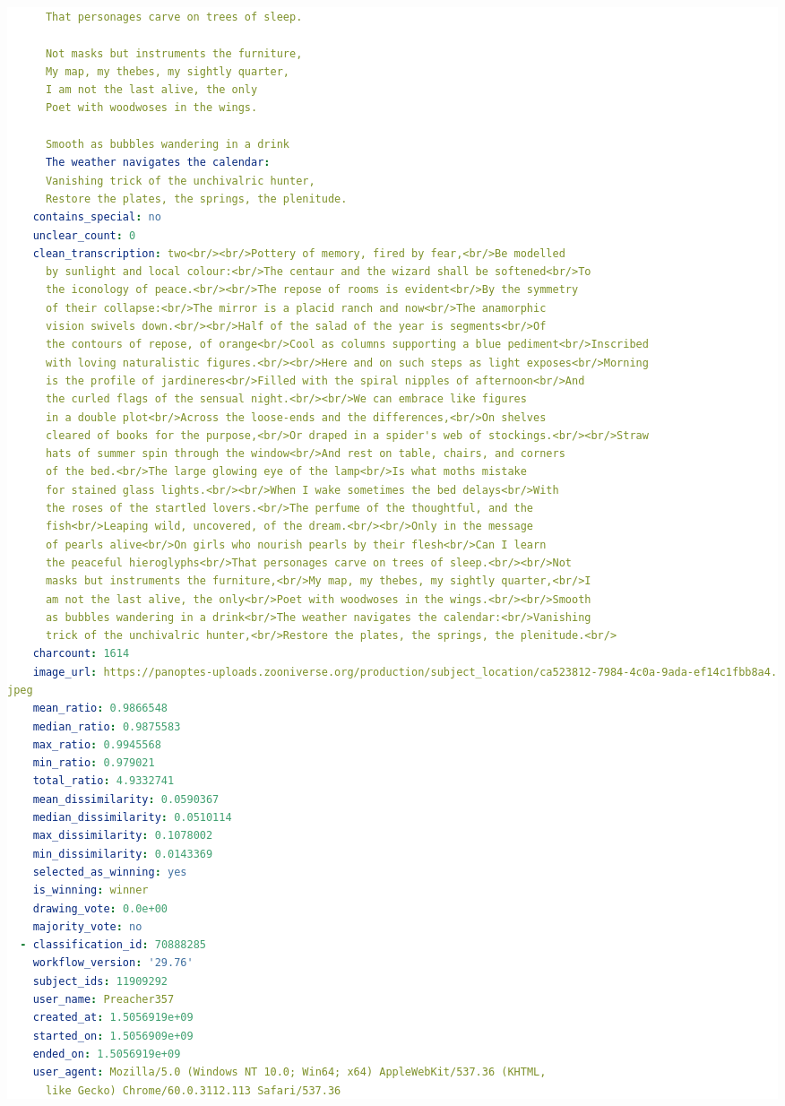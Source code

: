 ```yaml
      That personages carve on trees of sleep.

      Not masks but instruments the furniture,
      My map, my thebes, my sightly quarter,
      I am not the last alive, the only
      Poet with woodwoses in the wings.

      Smooth as bubbles wandering in a drink
      The weather navigates the calendar:
      Vanishing trick of the unchivalric hunter,
      Restore the plates, the springs, the plenitude.
    contains_special: no
    unclear_count: 0
    clean_transcription: two<br/><br/>Pottery of memory, fired by fear,<br/>Be modelled
      by sunlight and local colour:<br/>The centaur and the wizard shall be softened<br/>To
      the iconology of peace.<br/><br/>The repose of rooms is evident<br/>By the symmetry
      of their collapse:<br/>The mirror is a placid ranch and now<br/>The anamorphic
      vision swivels down.<br/><br/>Half of the salad of the year is segments<br/>Of
      the contours of repose, of orange<br/>Cool as columns supporting a blue pediment<br/>Inscribed
      with loving naturalistic figures.<br/><br/>Here and on such steps as light exposes<br/>Morning
      is the profile of jardineres<br/>Filled with the spiral nipples of afternoon<br/>And
      the curled flags of the sensual night.<br/><br/>We can embrace like figures
      in a double plot<br/>Across the loose-ends and the differences,<br/>On shelves
      cleared of books for the purpose,<br/>Or draped in a spider's web of stockings.<br/><br/>Straw
      hats of summer spin through the window<br/>And rest on table, chairs, and corners
      of the bed.<br/>The large glowing eye of the lamp<br/>Is what moths mistake
      for stained glass lights.<br/><br/>When I wake sometimes the bed delays<br/>With
      the roses of the startled lovers.<br/>The perfume of the thoughtful, and the
      fish<br/>Leaping wild, uncovered, of the dream.<br/><br/>Only in the message
      of pearls alive<br/>On girls who nourish pearls by their flesh<br/>Can I learn
      the peaceful hieroglyphs<br/>That personages carve on trees of sleep.<br/><br/>Not
      masks but instruments the furniture,<br/>My map, my thebes, my sightly quarter,<br/>I
      am not the last alive, the only<br/>Poet with woodwoses in the wings.<br/><br/>Smooth
      as bubbles wandering in a drink<br/>The weather navigates the calendar:<br/>Vanishing
      trick of the unchivalric hunter,<br/>Restore the plates, the springs, the plenitude.<br/>
    charcount: 1614
    image_url: https://panoptes-uploads.zooniverse.org/production/subject_location/ca523812-7984-4c0a-9ada-ef14c1fbb8a4.jpeg
    mean_ratio: 0.9866548
    median_ratio: 0.9875583
    max_ratio: 0.9945568
    min_ratio: 0.979021
    total_ratio: 4.9332741
    mean_dissimilarity: 0.0590367
    median_dissimilarity: 0.0510114
    max_dissimilarity: 0.1078002
    min_dissimilarity: 0.0143369
    selected_as_winning: yes
    is_winning: winner
    drawing_vote: 0.0e+00
    majority_vote: no
  - classification_id: 70888285
    workflow_version: '29.76'
    subject_ids: 11909292
    user_name: Preacher357
    created_at: 1.5056919e+09
    started_on: 1.5056909e+09
    ended_on: 1.5056919e+09
    user_agent: Mozilla/5.0 (Windows NT 10.0; Win64; x64) AppleWebKit/537.36 (KHTML,
      like Gecko) Chrome/60.0.3112.113 Safari/537.36
```